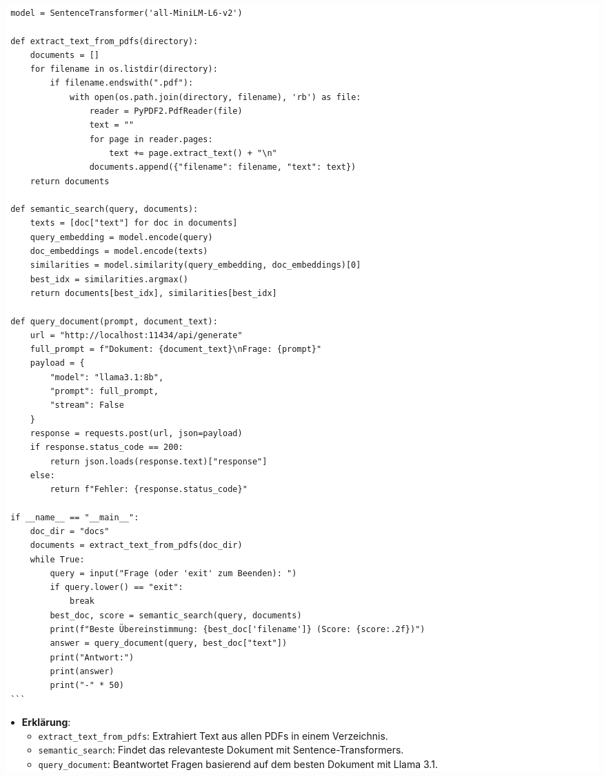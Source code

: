      model = SentenceTransformer('all-MiniLM-L6-v2')

     def extract_text_from_pdfs(directory):
         documents = []
         for filename in os.listdir(directory):
             if filename.endswith(".pdf"):
                 with open(os.path.join(directory, filename), 'rb') as file:
                     reader = PyPDF2.PdfReader(file)
                     text = ""
                     for page in reader.pages:
                         text += page.extract_text() + "\n"
                     documents.append({"filename": filename, "text": text})
         return documents

     def semantic_search(query, documents):
         texts = [doc["text"] for doc in documents]
         query_embedding = model.encode(query)
         doc_embeddings = model.encode(texts)
         similarities = model.similarity(query_embedding, doc_embeddings)[0]
         best_idx = similarities.argmax()
         return documents[best_idx], similarities[best_idx]

     def query_document(prompt, document_text):
         url = "http://localhost:11434/api/generate"
         full_prompt = f"Dokument: {document_text}\nFrage: {prompt}"
         payload = {
             "model": "llama3.1:8b",
             "prompt": full_prompt,
             "stream": False
         }
         response = requests.post(url, json=payload)
         if response.status_code == 200:
             return json.loads(response.text)["response"]
         else:
             return f"Fehler: {response.status_code}"

     if __name__ == "__main__":
         doc_dir = "docs"
         documents = extract_text_from_pdfs(doc_dir)
         while True:
             query = input("Frage (oder 'exit' zum Beenden): ")
             if query.lower() == "exit":
                 break
             best_doc, score = semantic_search(query, documents)
             print(f"Beste Übereinstimmung: {best_doc['filename']} (Score: {score:.2f})")
             answer = query_document(query, best_doc["text"])
             print("Antwort:")
             print(answer)
             print("-" * 50)
     ```
   - **Erklärung**:
     - `extract_text_from_pdfs`: Extrahiert Text aus allen PDFs in einem Verzeichnis.
     - `semantic_search`: Findet das relevanteste Dokument mit Sentence-Transformers.
     - `query_document`: Beantwortet Fragen basierend auf dem besten Dokument mit Llama 3.1.
